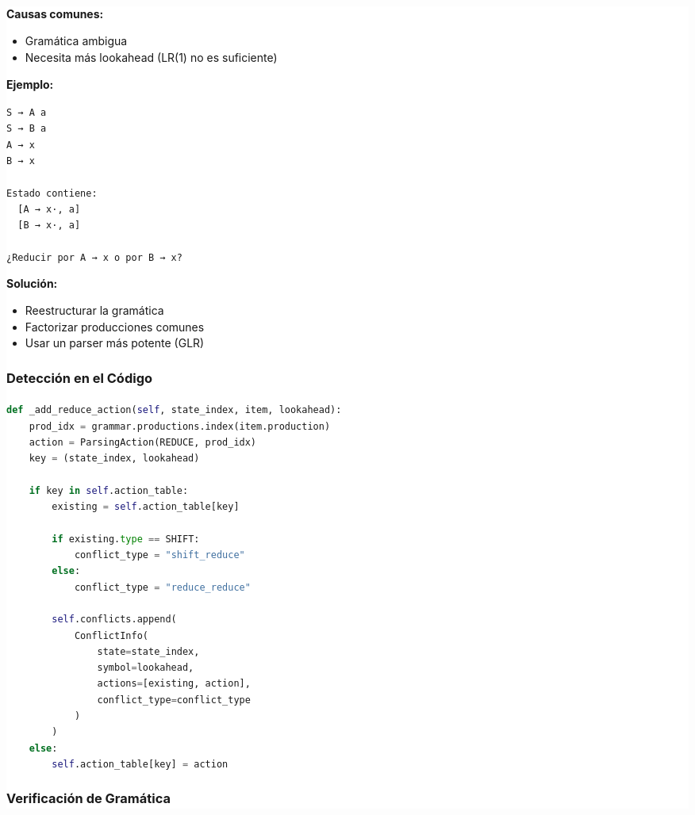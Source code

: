 **Causas comunes:**
- Gramática ambigua
- Necesita más lookahead (LR(1) no es suficiente)

**Ejemplo:**

```
S → A a
S → B a
A → x
B → x

Estado contiene:
  [A → x·, a]
  [B → x·, a]

¿Reducir por A → x o por B → x?
```

**Solución:**
- Reestructurar la gramática
- Factorizar producciones comunes
- Usar un parser más potente (GLR)

### Detección en el Código

```python
def _add_reduce_action(self, state_index, item, lookahead):
    prod_idx = grammar.productions.index(item.production)
    action = ParsingAction(REDUCE, prod_idx)
    key = (state_index, lookahead)
    
    if key in self.action_table:
        existing = self.action_table[key]
        
        if existing.type == SHIFT:
            conflict_type = "shift_reduce"
        else:
            conflict_type = "reduce_reduce"
        
        self.conflicts.append(
            ConflictInfo(
                state=state_index,
                symbol=lookahead,
                actions=[existing, action],
                conflict_type=conflict_type
            )
        )
    else:
        self.action_table[key] = action
```

### Verificación de Gramática
